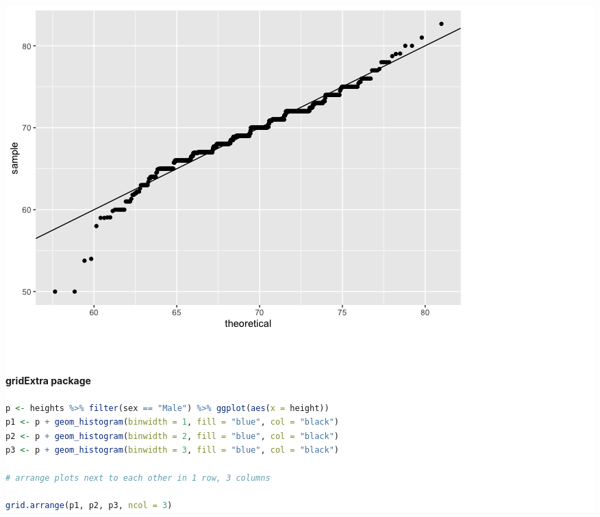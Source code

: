![](PH125.2_Notes_files/figure-gfm/unnamed-chunk-48-1.png)

 

#### gridExtra package

``` r
p <- heights %>% filter(sex == "Male") %>% ggplot(aes(x = height))
p1 <- p + geom_histogram(binwidth = 1, fill = "blue", col = "black")
p2 <- p + geom_histogram(binwidth = 2, fill = "blue", col = "black")
p3 <- p + geom_histogram(binwidth = 3, fill = "blue", col = "black")

# arrange plots next to each other in 1 row, 3 columns

grid.arrange(p1, p2, p3, ncol = 3)
```
